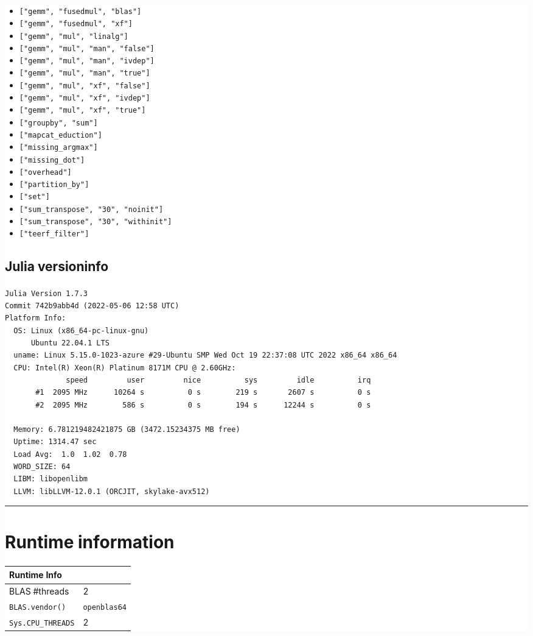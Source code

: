 - `["gemm", "fusedmul", "blas"]`
- `["gemm", "fusedmul", "xf"]`
- `["gemm", "mul", "linalg"]`
- `["gemm", "mul", "man", "false"]`
- `["gemm", "mul", "man", "ivdep"]`
- `["gemm", "mul", "man", "true"]`
- `["gemm", "mul", "xf", "false"]`
- `["gemm", "mul", "xf", "ivdep"]`
- `["gemm", "mul", "xf", "true"]`
- `["groupby", "sum"]`
- `["mapcat_eduction"]`
- `["missing_argmax"]`
- `["missing_dot"]`
- `["overhead"]`
- `["partition_by"]`
- `["set"]`
- `["sum_transpose", "30", "noinit"]`
- `["sum_transpose", "30", "withinit"]`
- `["teerf_filter"]`

## Julia versioninfo
```
Julia Version 1.7.3
Commit 742b9abb4d (2022-05-06 12:58 UTC)
Platform Info:
  OS: Linux (x86_64-pc-linux-gnu)
      Ubuntu 22.04.1 LTS
  uname: Linux 5.15.0-1023-azure #29-Ubuntu SMP Wed Oct 19 22:37:08 UTC 2022 x86_64 x86_64
  CPU: Intel(R) Xeon(R) Platinum 8171M CPU @ 2.60GHz: 
              speed         user         nice          sys         idle          irq
       #1  2095 MHz      10264 s          0 s        219 s       2607 s          0 s
       #2  2095 MHz        586 s          0 s        194 s      12244 s          0 s
       
  Memory: 6.781219482421875 GB (3472.15234375 MB free)
  Uptime: 1314.47 sec
  Load Avg:  1.0  1.02  0.78
  WORD_SIZE: 64
  LIBM: libopenlibm
  LLVM: libLLVM-12.0.1 (ORCJIT, skylake-avx512)
```

---
# Runtime information
| Runtime Info | |
|:--|:--|
| BLAS #threads | 2 |
| `BLAS.vendor()` | `openblas64` |
| `Sys.CPU_THREADS` | 2 |
